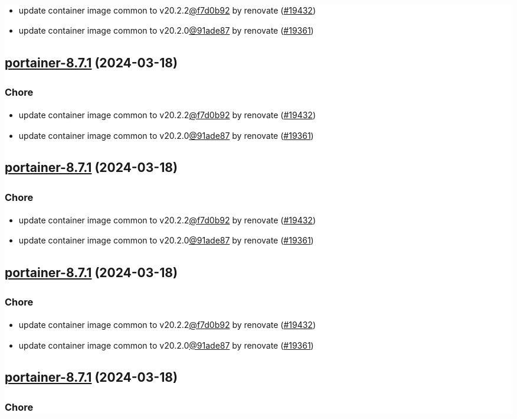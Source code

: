 

- update container image common to v20.2.2[@f7d0b92](https://github.com/f7d0b92) by renovate ([#19432](https://github.com/truecharts/charts/issues/19432))

- update container image common to v20.2.0[@91ade87](https://github.com/91ade87) by renovate ([#19361](https://github.com/truecharts/charts/issues/19361))


## [portainer-8.7.1](https://github.com/truecharts/charts/compare/portainer-8.6.0...portainer-8.7.1) (2024-03-18)

### Chore



- update container image common to v20.2.2[@f7d0b92](https://github.com/f7d0b92) by renovate ([#19432](https://github.com/truecharts/charts/issues/19432))

- update container image common to v20.2.0[@91ade87](https://github.com/91ade87) by renovate ([#19361](https://github.com/truecharts/charts/issues/19361))


## [portainer-8.7.1](https://github.com/truecharts/charts/compare/portainer-8.6.0...portainer-8.7.1) (2024-03-18)

### Chore



- update container image common to v20.2.2[@f7d0b92](https://github.com/f7d0b92) by renovate ([#19432](https://github.com/truecharts/charts/issues/19432))

- update container image common to v20.2.0[@91ade87](https://github.com/91ade87) by renovate ([#19361](https://github.com/truecharts/charts/issues/19361))


## [portainer-8.7.1](https://github.com/truecharts/charts/compare/portainer-8.6.0...portainer-8.7.1) (2024-03-18)

### Chore



- update container image common to v20.2.2[@f7d0b92](https://github.com/f7d0b92) by renovate ([#19432](https://github.com/truecharts/charts/issues/19432))

- update container image common to v20.2.0[@91ade87](https://github.com/91ade87) by renovate ([#19361](https://github.com/truecharts/charts/issues/19361))


## [portainer-8.7.1](https://github.com/truecharts/charts/compare/portainer-8.6.0...portainer-8.7.1) (2024-03-18)

### Chore
